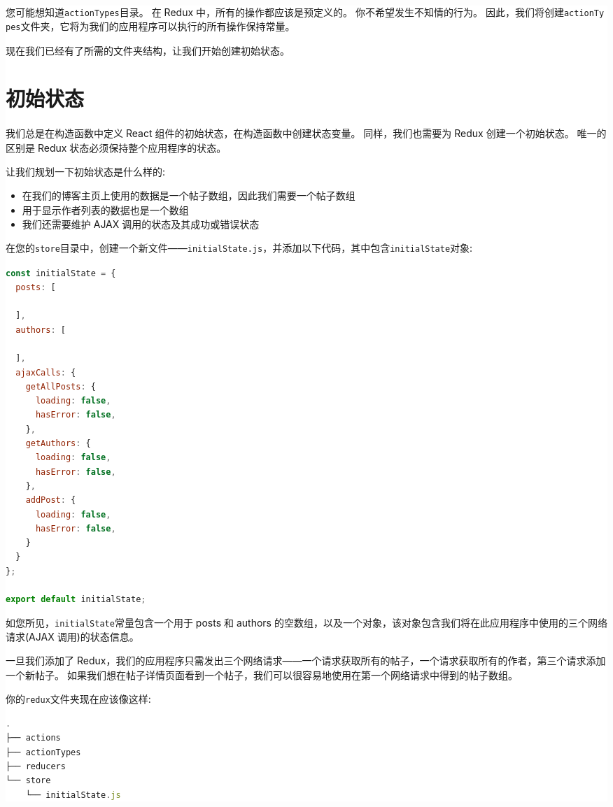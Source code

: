 您可能想知道`actionTypes`目录。 在 Redux 中，所有的操作都应该是预定义的。 你不希望发生不知情的行为。 因此，我们将创建`actionTypes`文件夹，它将为我们的应用程序可以执行的所有操作保持常量。

现在我们已经有了所需的文件夹结构，让我们开始创建初始状态。

# 初始状态

我们总是在构造函数中定义 React 组件的初始状态，在构造函数中创建状态变量。 同样，我们也需要为 Redux 创建一个初始状态。 唯一的区别是 Redux 状态必须保持整个应用程序的状态。

让我们规划一下初始状态是什么样的:

*   在我们的博客主页上使用的数据是一个帖子数组，因此我们需要一个帖子数组
*   用于显示作者列表的数据也是一个数组
*   我们还需要维护 AJAX 调用的状态及其成功或错误状态

在您的`store`目录中，创建一个新文件——`initialState.js`，并添加以下代码，其中包含`initialState`对象:

```js
const initialState = {
  posts: [

  ],
  authors: [

  ],
  ajaxCalls: {
    getAllPosts: {
      loading: false,
      hasError: false,
    },
    getAuthors: {
      loading: false,
      hasError: false,
    },
    addPost: {
      loading: false,
      hasError: false,
    }
  }
};

export default initialState;
```

如您所见，`initialState`常量包含一个用于 posts 和 authors 的空数组，以及一个对象，该对象包含我们将在此应用程序中使用的三个网络请求(AJAX 调用)的状态信息。

一旦我们添加了 Redux，我们的应用程序只需发出三个网络请求——一个请求获取所有的帖子，一个请求获取所有的作者，第三个请求添加一个新帖子。 如果我们想在帖子详情页面看到一个帖子，我们可以很容易地使用在第一个网络请求中得到的帖子数组。

你的`redux`文件夹现在应该像这样:

```js
.
├── actions
├── actionTypes
├── reducers
└── store
    └── initialState.js
```
